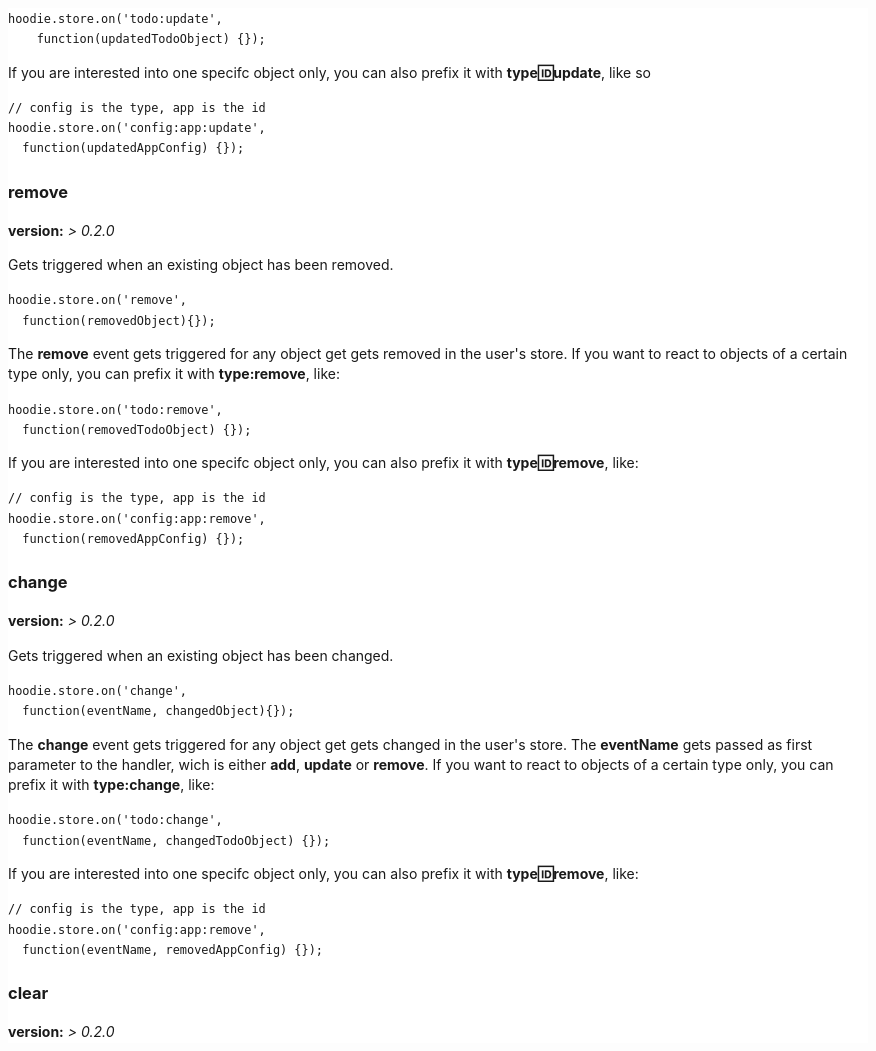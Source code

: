 <pre><code>hoodie.store.on('todo:update', 
    function(updatedTodoObject) {});</code></pre>

If you are interested into one specifc object only, you can also prefix
it with **type:id:update**, like so

<pre><code>// config is the type, app is the id
hoodie.store.on('config:app:update',  
  function(updatedAppConfig) {});</code></pre>


### remove
**version:**      *> 0.2.0*

Gets triggered when an existing object has been removed.

<pre><code>hoodie.store.on('remove', 
  function(removedObject){});</code></pre>

The **remove** event gets triggered for any object get gets removed in the user's store. If you want to react to objects of a certain type only, you can prefix it with **type:remove**, like:

<pre><code>hoodie.store.on('todo:remove', 
  function(removedTodoObject) {});</code></pre>

If you are interested into one specifc object only, you can also prefix
it with **type:id:remove**, like:

<pre><code>// config is the type, app is the id
hoodie.store.on('config:app:remove', 
  function(removedAppConfig) {});</code></pre>


### change
**version:**      *> 0.2.0*

Gets triggered when an existing object has been changed.

<pre><code>hoodie.store.on('change', 
  function(eventName, changedObject){});</code></pre>

The **change** event gets triggered for any object get gets changed in the user's store. The **eventName** gets passed as first parameter to the handler, wich is either **add**, **update** or **remove**. If you want to react to objects of a certain type only, you can prefix it with **type:change**, like:

<pre><code>hoodie.store.on('todo:change', 
  function(eventName, changedTodoObject) {});</code></pre>

If you are interested into one specifc object only, you can also prefix
it with **type:id:remove**, like:

<pre><code>// config is the type, app is the id
hoodie.store.on('config:app:remove', 
  function(eventName, removedAppConfig) {});</code></pre>


### clear
**version:**      *> 0.2.0*
